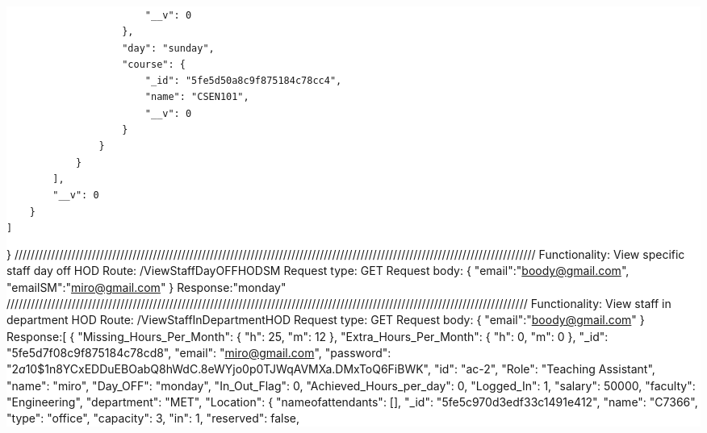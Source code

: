                             "__v": 0
                        },
                        "day": "sunday",
                        "course": {
                            "_id": "5fe5d50a8c9f875184c78cc4",
                            "name": "CSEN101",
                            "__v": 0
                        }
                    }
                }
            ],
            "__v": 0
        }
    ]
}
////////////////////////////////////////////////////////////////////////////////////////////////////////////////////////////////
Functionality: View specific staff day off HOD
Route: /ViewStaffDayOFFHODSM
Request type: GET
Request body: {
    "email":"boody@gmail.com",
    "emailSM":"miro@gmail.com"
}
Response:"monday"
////////////////////////////////////////////////////////////////////////////////////////////////////////////////////////////////
Functionality: View staff in department HOD
Route: /ViewStaffInDepartmentHOD
Request type: GET
Request body: {
    "email":"boody@gmail.com"
}
Response:[
    {
        "Missing_Hours_Per_Month": {
            "h": 25,
            "m": 12
        },
        "Extra_Hours_Per_Month": {
            "h": 0,
            "m": 0
        },
        "_id": "5fe5d7f08c9f875184c78cd8",
        "email": "miro@gmail.com",
        "password": "$2a$10$1n8YCxEDDuEBOabQ8hWdC.8eWYjo0p0TJWqAVMXa.DMxToQ6FiBWK",
        "id": "ac-2",
        "Role": "Teaching Assistant",
        "name": "miro",
        "Day_OFF": "monday",
        "In_Out_Flag": 0,
        "Achieved_Hours_per_day": 0,
        "Logged_In": 1,
        "salary": 50000,
        "faculty": "Engineering",
        "department": "MET",
        "Location": {
            "nameofattendants": [],
            "_id": "5fe5c970d3edf33c1491e412",
            "name": "C7366",
            "type": "office",
            "capacity": 3,
            "in": 1,
            "reserved": false,